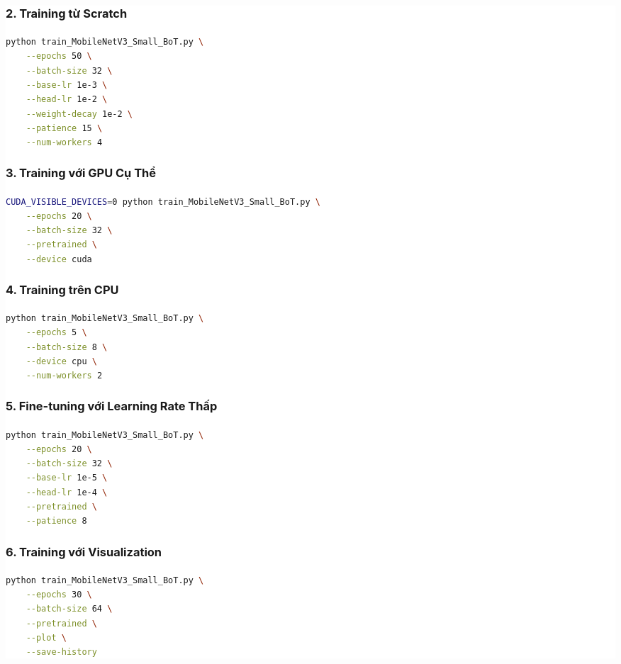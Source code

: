 ### 2. Training từ Scratch

```bash
python train_MobileNetV3_Small_BoT.py \
    --epochs 50 \
    --batch-size 32 \
    --base-lr 1e-3 \
    --head-lr 1e-2 \
    --weight-decay 1e-2 \
    --patience 15 \
    --num-workers 4
```

### 3. Training với GPU Cụ Thể

```bash
CUDA_VISIBLE_DEVICES=0 python train_MobileNetV3_Small_BoT.py \
    --epochs 20 \
    --batch-size 32 \
    --pretrained \
    --device cuda
```

### 4. Training trên CPU

```bash
python train_MobileNetV3_Small_BoT.py \
    --epochs 5 \
    --batch-size 8 \
    --device cpu \
    --num-workers 2
```

### 5. Fine-tuning với Learning Rate Thấp

```bash
python train_MobileNetV3_Small_BoT.py \
    --epochs 20 \
    --batch-size 32 \
    --base-lr 1e-5 \
    --head-lr 1e-4 \
    --pretrained \
    --patience 8
```

### 6. Training với Visualization

```bash
python train_MobileNetV3_Small_BoT.py \
    --epochs 30 \
    --batch-size 64 \
    --pretrained \
    --plot \
    --save-history
```
